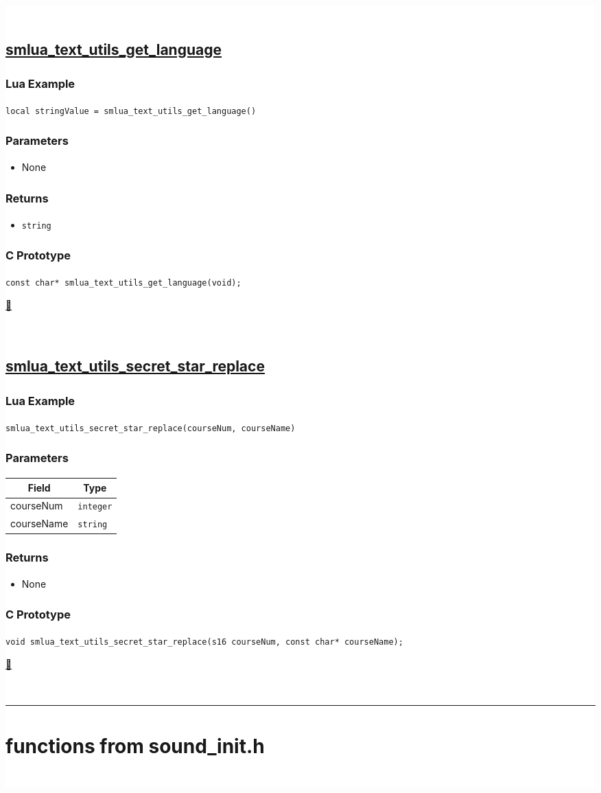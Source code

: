 <br />

## [smlua_text_utils_get_language](#smlua_text_utils_get_language)

### Lua Example
`local stringValue = smlua_text_utils_get_language()`

### Parameters
- None

### Returns
- `string`

### C Prototype
`const char* smlua_text_utils_get_language(void);`

[:arrow_up_small:](#)

<br />

## [smlua_text_utils_secret_star_replace](#smlua_text_utils_secret_star_replace)

### Lua Example
`smlua_text_utils_secret_star_replace(courseNum, courseName)`

### Parameters
| Field | Type |
| ----- | ---- |
| courseNum | `integer` |
| courseName | `string` |

### Returns
- None

### C Prototype
`void smlua_text_utils_secret_star_replace(s16 courseNum, const char* courseName);`

[:arrow_up_small:](#)

<br />

---
# functions from sound_init.h

<br />
